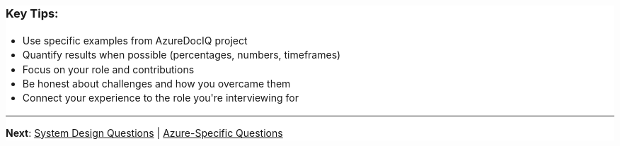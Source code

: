 ### **Key Tips:**
- Use specific examples from AzureDocIQ project
- Quantify results when possible (percentages, numbers, timeframes)
- Focus on your role and contributions
- Be honest about challenges and how you overcame them
- Connect your experience to the role you're interviewing for

---

**Next**: [System Design Questions](system-design-questions.md) | [Azure-Specific Questions](azure-specific-questions.md) 
